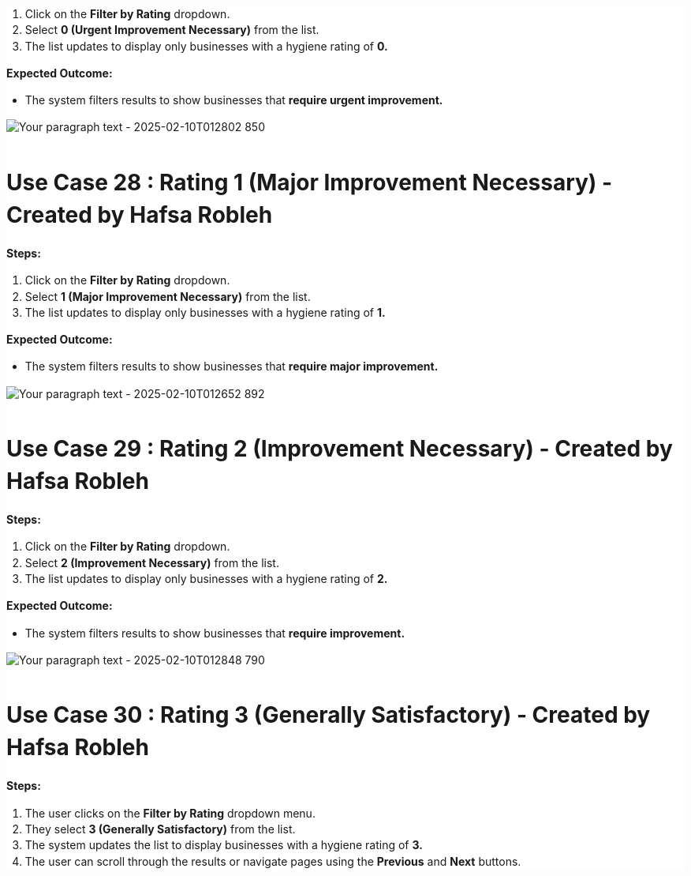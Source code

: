1. Click on the **Filter by Rating** dropdown.
2. Select **0 (Urgent Improvement Necessary)** from the list.
3. The list updates to display only businesses with a hygiene rating of **0.**

**Expected Outcome:**
- The system filters results to show businesses that **require urgent 
  improvement.**



![Your paragraph text - 2025-02-10T012802 850](https://github.com/user-attachments/assets/a5522007-6168-4d97-b447-87a623cd4d70)





# Use Case 28 : Rating 1 (Major Improvement Necessary) - Created by Hafsa Robleh
**Steps:**

1. Click on the **Filter by Rating** dropdown.
2. Select **1 (Major Improvement Necessary)** from the list.
3. The list updates to display only businesses with a hygiene rating of **1.**

**Expected Outcome:**
- The system filters results to show businesses that **require major improvement.**

![Your paragraph text - 2025-02-10T012652 892](https://github.com/user-attachments/assets/60d338ea-58a9-4256-8d1c-a172ad43c7ff)




# Use Case 29 : Rating 2 (Improvement Necessary) - Created by Hafsa Robleh
**Steps:**

1. Click on the **Filter by Rating** dropdown.
2. Select **2 (Improvement Necessary)** from the list.
3. The list updates to display only businesses with a hygiene rating of **2.**

**Expected Outcome:**
- The system filters results to show businesses that **require improvement.**


![Your paragraph text - 2025-02-10T012848 790](https://github.com/user-attachments/assets/e7a994a3-eb0b-4b1f-9d89-2954e4e23e3c)




# Use Case 30 : Rating 3 (Generally Satisfactory) - Created by Hafsa Robleh
**Steps:**

1. The user clicks on the **Filter by Rating** dropdown menu.
2. They select **3 (Generally Satisfactory)** from the list.
3. The system updates the list to display businesses with a hygiene rating of **3.**
4. The user can scroll through the results or navigate pages using the 
 **Previous** and **Next** buttons.
